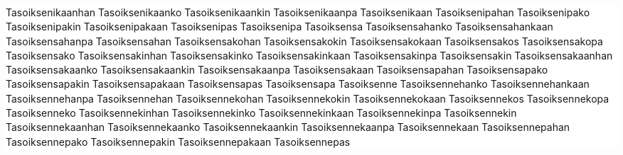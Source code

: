 Tasoiksenikaanhan
Tasoiksenikaanko
Tasoiksenikaankin
Tasoiksenikaanpa
Tasoiksenikaan
Tasoiksenipahan
Tasoiksenipako
Tasoiksenipakin
Tasoiksenipakaan
Tasoiksenipas
Tasoiksenipa
Tasoiksensa
Tasoiksensahanko
Tasoiksensahankaan
Tasoiksensahanpa
Tasoiksensahan
Tasoiksensakohan
Tasoiksensakokin
Tasoiksensakokaan
Tasoiksensakos
Tasoiksensakopa
Tasoiksensako
Tasoiksensakinhan
Tasoiksensakinko
Tasoiksensakinkaan
Tasoiksensakinpa
Tasoiksensakin
Tasoiksensakaanhan
Tasoiksensakaanko
Tasoiksensakaankin
Tasoiksensakaanpa
Tasoiksensakaan
Tasoiksensapahan
Tasoiksensapako
Tasoiksensapakin
Tasoiksensapakaan
Tasoiksensapas
Tasoiksensapa
Tasoiksenne
Tasoiksennehanko
Tasoiksennehankaan
Tasoiksennehanpa
Tasoiksennehan
Tasoiksennekohan
Tasoiksennekokin
Tasoiksennekokaan
Tasoiksennekos
Tasoiksennekopa
Tasoiksenneko
Tasoiksennekinhan
Tasoiksennekinko
Tasoiksennekinkaan
Tasoiksennekinpa
Tasoiksennekin
Tasoiksennekaanhan
Tasoiksennekaanko
Tasoiksennekaankin
Tasoiksennekaanpa
Tasoiksennekaan
Tasoiksennepahan
Tasoiksennepako
Tasoiksennepakin
Tasoiksennepakaan
Tasoiksennepas